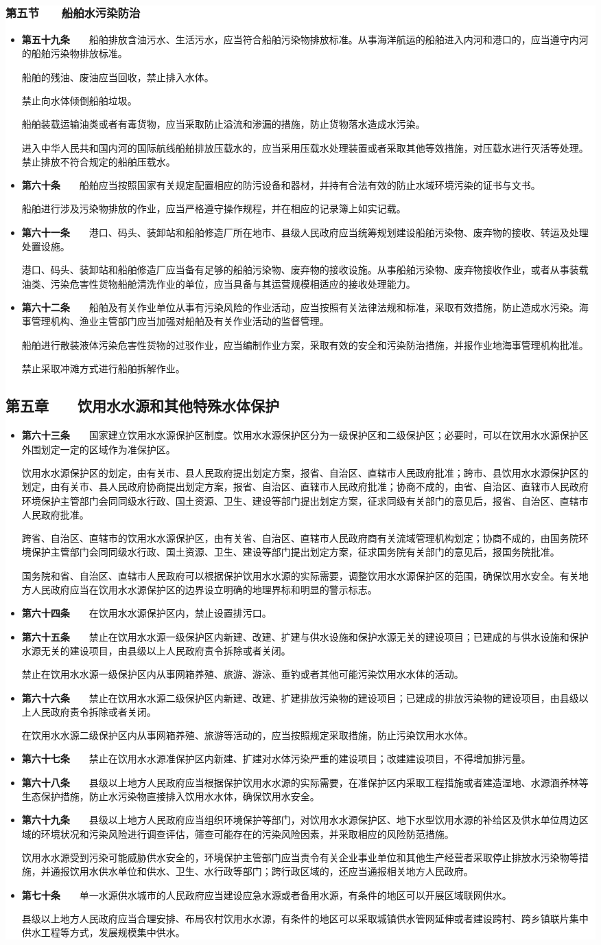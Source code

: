 ### 第五节　　船舶水污染防治

- **第五十九条**　　船舶排放含油污水、生活污水，应当符合船舶污染物排放标准。从事海洋航运的船舶进入内河和港口的，应当遵守内河的船舶污染物排放标准。

  船舶的残油、废油应当回收，禁止排入水体。

  禁止向水体倾倒船舶垃圾。

  船舶装载运输油类或者有毒货物，应当采取防止溢流和渗漏的措施，防止货物落水造成水污染。

  进入中华人民共和国内河的国际航线船舶排放压载水的，应当采用压载水处理装置或者采取其他等效措施，对压载水进行灭活等处理。禁止排放不符合规定的船舶压载水。

- **第六十条**　　船舶应当按照国家有关规定配置相应的防污设备和器材，并持有合法有效的防止水域环境污染的证书与文书。

  船舶进行涉及污染物排放的作业，应当严格遵守操作规程，并在相应的记录簿上如实记载。

- **第六十一条**　　港口、码头、装卸站和船舶修造厂所在地市、县级人民政府应当统筹规划建设船舶污染物、废弃物的接收、转运及处理处置设施。

  港口、码头、装卸站和船舶修造厂应当备有足够的船舶污染物、废弃物的接收设施。从事船舶污染物、废弃物接收作业，或者从事装载油类、污染危害性货物船舱清洗作业的单位，应当具备与其运营规模相适应的接收处理能力。

- **第六十二条**　　船舶及有关作业单位从事有污染风险的作业活动，应当按照有关法律法规和标准，采取有效措施，防止造成水污染。海事管理机构、渔业主管部门应当加强对船舶及有关作业活动的监督管理。

  船舶进行散装液体污染危害性货物的过驳作业，应当编制作业方案，采取有效的安全和污染防治措施，并报作业地海事管理机构批准。

  禁止采取冲滩方式进行船舶拆解作业。

## 第五章　　饮用水水源和其他特殊水体保护

- **第六十三条**　　国家建立饮用水水源保护区制度。饮用水水源保护区分为一级保护区和二级保护区；必要时，可以在饮用水水源保护区外围划定一定的区域作为准保护区。

  饮用水水源保护区的划定，由有关市、县人民政府提出划定方案，报省、自治区、直辖市人民政府批准；跨市、县饮用水水源保护区的划定，由有关市、县人民政府协商提出划定方案，报省、自治区、直辖市人民政府批准；协商不成的，由省、自治区、直辖市人民政府环境保护主管部门会同同级水行政、国土资源、卫生、建设等部门提出划定方案，征求同级有关部门的意见后，报省、自治区、直辖市人民政府批准。

  跨省、自治区、直辖市的饮用水水源保护区，由有关省、自治区、直辖市人民政府商有关流域管理机构划定；协商不成的，由国务院环境保护主管部门会同同级水行政、国土资源、卫生、建设等部门提出划定方案，征求国务院有关部门的意见后，报国务院批准。

  国务院和省、自治区、直辖市人民政府可以根据保护饮用水水源的实际需要，调整饮用水水源保护区的范围，确保饮用水安全。有关地方人民政府应当在饮用水水源保护区的边界设立明确的地理界标和明显的警示标志。

- **第六十四条**　　在饮用水水源保护区内，禁止设置排污口。

- **第六十五条**　　禁止在饮用水水源一级保护区内新建、改建、扩建与供水设施和保护水源无关的建设项目；已建成的与供水设施和保护水源无关的建设项目，由县级以上人民政府责令拆除或者关闭。

  禁止在饮用水水源一级保护区内从事网箱养殖、旅游、游泳、垂钓或者其他可能污染饮用水水体的活动。

- **第六十六条**　　禁止在饮用水水源二级保护区内新建、改建、扩建排放污染物的建设项目；已建成的排放污染物的建设项目，由县级以上人民政府责令拆除或者关闭。

  在饮用水水源二级保护区内从事网箱养殖、旅游等活动的，应当按照规定采取措施，防止污染饮用水水体。

- **第六十七条**　　禁止在饮用水水源准保护区内新建、扩建对水体污染严重的建设项目；改建建设项目，不得增加排污量。

- **第六十八条**　　县级以上地方人民政府应当根据保护饮用水水源的实际需要，在准保护区内采取工程措施或者建造湿地、水源涵养林等生态保护措施，防止水污染物直接排入饮用水水体，确保饮用水安全。

- **第六十九条**　　县级以上地方人民政府应当组织环境保护等部门，对饮用水水源保护区、地下水型饮用水源的补给区及供水单位周边区域的环境状况和污染风险进行调查评估，筛查可能存在的污染风险因素，并采取相应的风险防范措施。

  饮用水水源受到污染可能威胁供水安全的，环境保护主管部门应当责令有关企业事业单位和其他生产经营者采取停止排放水污染物等措施，并通报饮用水供水单位和供水、卫生、水行政等部门；跨行政区域的，还应当通报相关地方人民政府。

- **第七十条**　　单一水源供水城市的人民政府应当建设应急水源或者备用水源，有条件的地区可以开展区域联网供水。

  县级以上地方人民政府应当合理安排、布局农村饮用水水源，有条件的地区可以采取城镇供水管网延伸或者建设跨村、跨乡镇联片集中供水工程等方式，发展规模集中供水。
